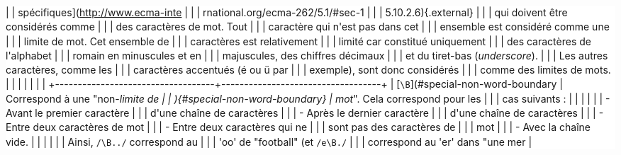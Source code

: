 |                                   | spécifiques](http://www.ecma-inte |
|                                   | rnational.org/ecma-262/5.1/#sec-1 |
|                                   | 5.10.2.6){.external}              |
|                                   | qui doivent être considérés comme |
|                                   | des caractères de mot. Tout       |
|                                   | caractère qui n'est pas dans cet  |
|                                   | ensemble est considéré comme une  |
|                                   | limite de mot. Cet ensemble de    |
|                                   | caractères est relativement       |
|                                   | limité car constitué uniquement   |
|                                   | des caractères de l'alphabet      |
|                                   | romain en minuscules et en        |
|                                   | majuscules, des chiffres décimaux |
|                                   | et du tiret-bas (*underscore*).   |
|                                   | Les autres caractères, comme les  |
|                                   | caractères accentués (é ou ü par  |
|                                   | exemple), sont donc considérés    |
|                                   | comme des limites de mots.        |
|                                   |                                   |
|                                   | </div>                            |
+-----------------------------------+-----------------------------------+
| [`\B`](#special-non-word-boundary | Correspond à une "non-*limite de  |
| ){#special-non-word-boundary}     | mot*". Cela correspond pour les   |
|                                   | cas suivants :                    |
|                                   |                                   |
|                                   | -   Avant le premier caractère    |
|                                   |     d'une chaîne de caractères    |
|                                   | -   Après le dernier caractère    |
|                                   |     d'une chaîne de caractères    |
|                                   | -   Entre deux caractères de mot  |
|                                   | -   Entre deux caractères qui ne  |
|                                   |     sont pas des caractères de    |
|                                   |     mot                           |
|                                   | -   Avec la chaîne vide.          |
|                                   |                                   |
|                                   | Ainsi, `/\B../` correspond au     |
|                                   | 'oo' de "football" (et `/e\B./`   |
|                                   | correspond au 'er' dans "une mer  |